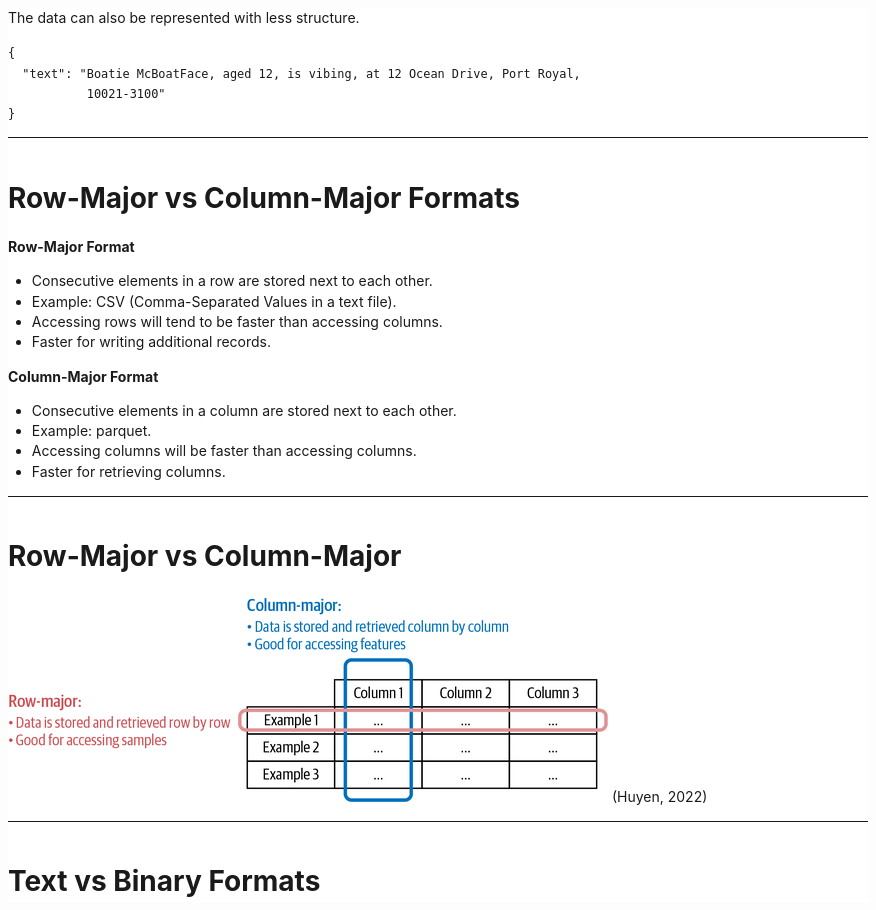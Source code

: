 The data can also be represented with less structure.

```
{
  "text": "Boatie McBoatFace, aged 12, is vibing, at 12 Ocean Drive, Port Royal, 
           10021-3100"
}
```

---

# Row-Major vs Column-Major Formats


**Row-Major Format**

- Consecutive elements in a row are stored next to each other.
- Example: CSV (Comma-Separated Values in a text file).
- Accessing rows will tend to be faster than accessing columns.
- Faster for writing additional records. 



**Column-Major Format**

- Consecutive elements in a column are stored next to each other.
- Example: parquet.
- Accessing columns will be faster than accessing columns.
- Faster for retrieving columns.


---

# Row-Major vs Column-Major 


![w:900](./images/02_row_column_majors.png)
(Huyen, 2022)

---

# Text vs Binary Formats
